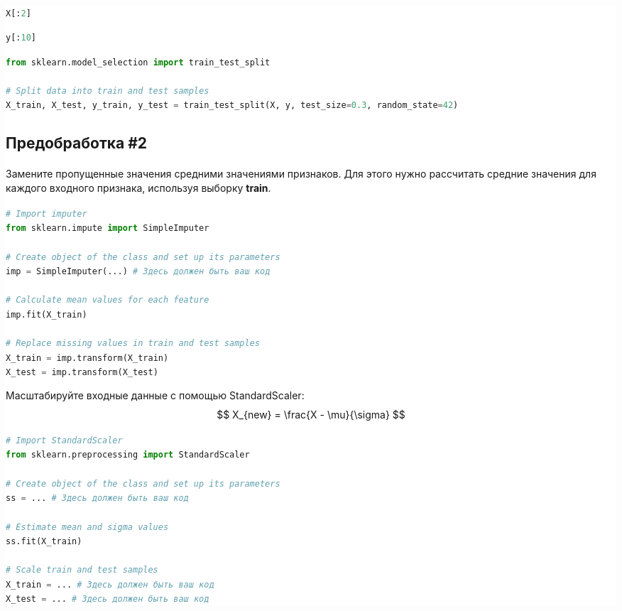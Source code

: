 ```python
X[:2]
```

```python
y[:10]
```

```python
from sklearn.model_selection import train_test_split

# Split data into train and test samples
X_train, X_test, y_train, y_test = train_test_split(X, y, test_size=0.3, random_state=42)
```

## Предобработка #2

Замените пропущенные значения средними значениями признаков. Для этого нужно рассчитать средние значения для каждого входного признака, используя выборку **train**.

```python
# Import imputer
from sklearn.impute import SimpleImputer

# Create object of the class and set up its parameters
imp = SimpleImputer(...) # Здесь должен быть ваш код

# Calculate mean values for each feature
imp.fit(X_train)

# Replace missing values in train and test samples
X_train = imp.transform(X_train)
X_test = imp.transform(X_test)
```

Масштабируйте входные данные с помощью StandardScaler:
$$
X_{new} = \frac{X - \mu}{\sigma}
$$

```python
# Import StandardScaler
from sklearn.preprocessing import StandardScaler

# Create object of the class and set up its parameters
ss = ... # Здесь должен быть ваш код

# Estimate mean and sigma values
ss.fit(X_train)

# Scale train and test samples
X_train = ... # Здесь должен быть ваш код
X_test = ... # Здесь должен быть ваш код
```

